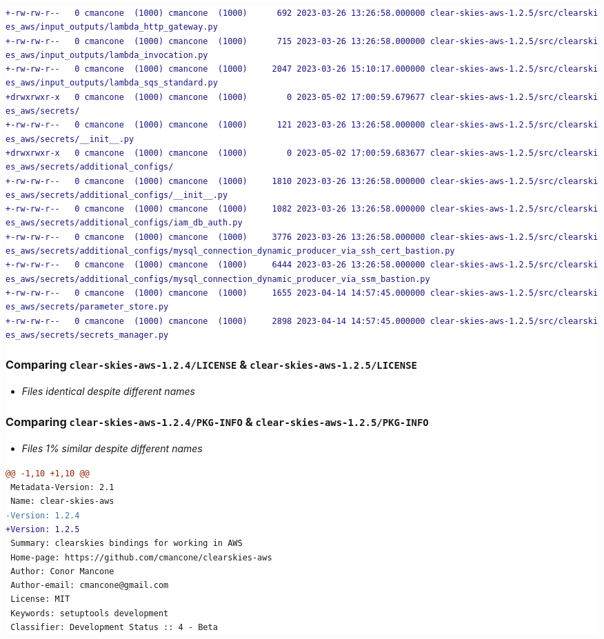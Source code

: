 ```diff
+-rw-rw-r--   0 cmancone  (1000) cmancone  (1000)      692 2023-03-26 13:26:58.000000 clear-skies-aws-1.2.5/src/clearskies_aws/input_outputs/lambda_http_gateway.py
+-rw-rw-r--   0 cmancone  (1000) cmancone  (1000)      715 2023-03-26 13:26:58.000000 clear-skies-aws-1.2.5/src/clearskies_aws/input_outputs/lambda_invocation.py
+-rw-rw-r--   0 cmancone  (1000) cmancone  (1000)     2047 2023-03-26 15:10:17.000000 clear-skies-aws-1.2.5/src/clearskies_aws/input_outputs/lambda_sqs_standard.py
+drwxrwxr-x   0 cmancone  (1000) cmancone  (1000)        0 2023-05-02 17:00:59.679677 clear-skies-aws-1.2.5/src/clearskies_aws/secrets/
+-rw-rw-r--   0 cmancone  (1000) cmancone  (1000)      121 2023-03-26 13:26:58.000000 clear-skies-aws-1.2.5/src/clearskies_aws/secrets/__init__.py
+drwxrwxr-x   0 cmancone  (1000) cmancone  (1000)        0 2023-05-02 17:00:59.683677 clear-skies-aws-1.2.5/src/clearskies_aws/secrets/additional_configs/
+-rw-rw-r--   0 cmancone  (1000) cmancone  (1000)     1810 2023-03-26 13:26:58.000000 clear-skies-aws-1.2.5/src/clearskies_aws/secrets/additional_configs/__init__.py
+-rw-rw-r--   0 cmancone  (1000) cmancone  (1000)     1082 2023-03-26 13:26:58.000000 clear-skies-aws-1.2.5/src/clearskies_aws/secrets/additional_configs/iam_db_auth.py
+-rw-rw-r--   0 cmancone  (1000) cmancone  (1000)     3776 2023-03-26 13:26:58.000000 clear-skies-aws-1.2.5/src/clearskies_aws/secrets/additional_configs/mysql_connection_dynamic_producer_via_ssh_cert_bastion.py
+-rw-rw-r--   0 cmancone  (1000) cmancone  (1000)     6444 2023-03-26 13:26:58.000000 clear-skies-aws-1.2.5/src/clearskies_aws/secrets/additional_configs/mysql_connection_dynamic_producer_via_ssm_bastion.py
+-rw-rw-r--   0 cmancone  (1000) cmancone  (1000)     1655 2023-04-14 14:57:45.000000 clear-skies-aws-1.2.5/src/clearskies_aws/secrets/parameter_store.py
+-rw-rw-r--   0 cmancone  (1000) cmancone  (1000)     2898 2023-04-14 14:57:45.000000 clear-skies-aws-1.2.5/src/clearskies_aws/secrets/secrets_manager.py
```

### Comparing `clear-skies-aws-1.2.4/LICENSE` & `clear-skies-aws-1.2.5/LICENSE`

 * *Files identical despite different names*

### Comparing `clear-skies-aws-1.2.4/PKG-INFO` & `clear-skies-aws-1.2.5/PKG-INFO`

 * *Files 1% similar despite different names*

```diff
@@ -1,10 +1,10 @@
 Metadata-Version: 2.1
 Name: clear-skies-aws
-Version: 1.2.4
+Version: 1.2.5
 Summary: clearskies bindings for working in AWS
 Home-page: https://github.com/cmancone/clearskies-aws
 Author: Conor Mancone
 Author-email: cmancone@gmail.com
 License: MIT
 Keywords: setuptools development
 Classifier: Development Status :: 4 - Beta
```
